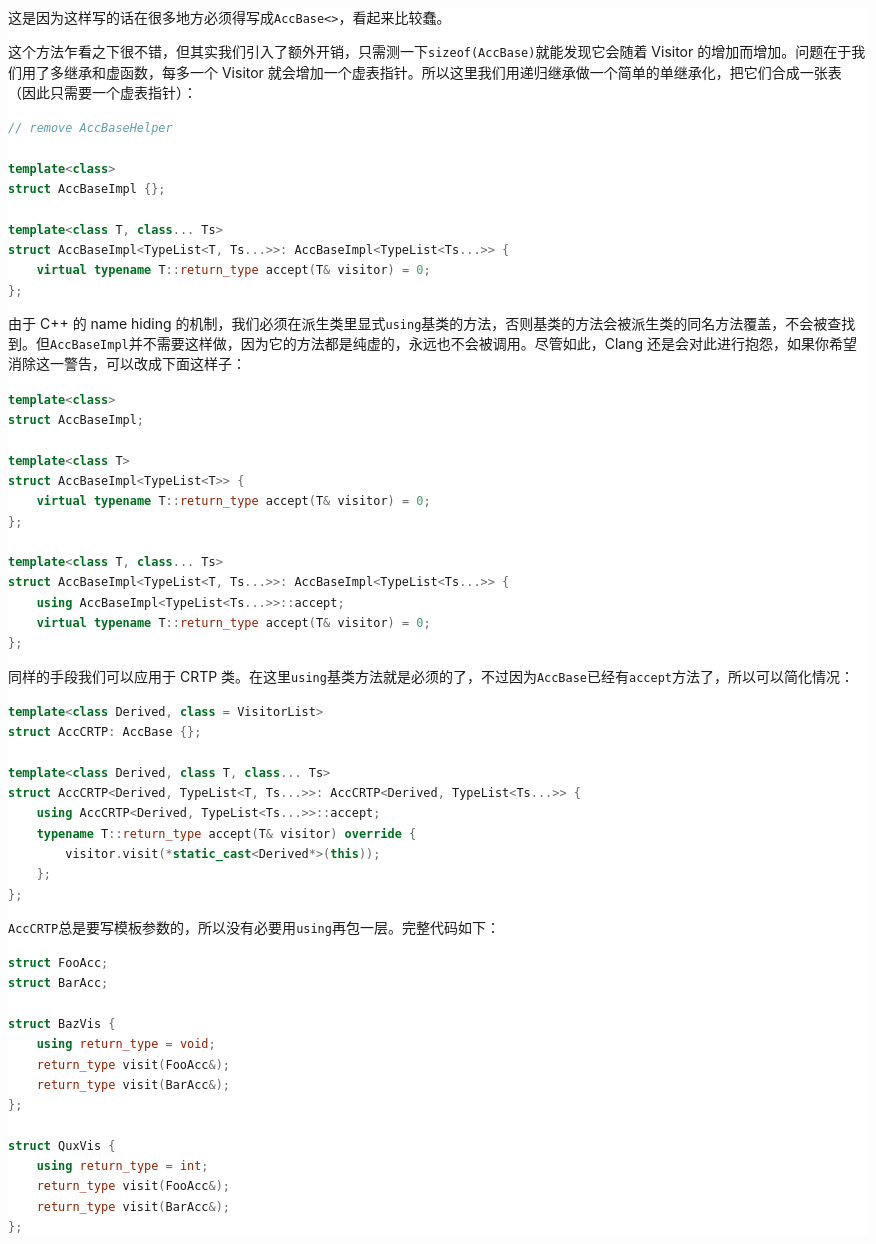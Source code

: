 这是因为这样写的话在很多地方必须得写成`AccBase<>`，看起来比较蠢。

这个方法乍看之下很不错，但其实我们引入了额外开销，只需测一下`sizeof(AccBase)`就能发现它会随着 Visitor 的增加而增加。问题在于我们用了多继承和虚函数，每多一个 Visitor 就会增加一个虚表指针。所以这里我们用递归继承做一个简单的单继承化，把它们合成一张表（因此只需要一个虚表指针）：

```cpp
// remove AccBaseHelper

template<class>
struct AccBaseImpl {};

template<class T, class... Ts>
struct AccBaseImpl<TypeList<T, Ts...>>: AccBaseImpl<TypeList<Ts...>> {
    virtual typename T::return_type accept(T& visitor) = 0;
};
```

由于 C++ 的 name hiding 的机制，我们必须在派生类里显式`using`基类的方法，否则基类的方法会被派生类的同名方法覆盖，不会被查找到。但`AccBaseImpl`并不需要这样做，因为它的方法都是纯虚的，永远也不会被调用。尽管如此，Clang 还是会对此进行抱怨，如果你希望消除这一警告，可以改成下面这样子：

```cpp
template<class>
struct AccBaseImpl;

template<class T>
struct AccBaseImpl<TypeList<T>> {
    virtual typename T::return_type accept(T& visitor) = 0;
};

template<class T, class... Ts>
struct AccBaseImpl<TypeList<T, Ts...>>: AccBaseImpl<TypeList<Ts...>> {
    using AccBaseImpl<TypeList<Ts...>>::accept;
    virtual typename T::return_type accept(T& visitor) = 0;
};
```

同样的手段我们可以应用于 CRTP 类。在这里`using`基类方法就是必须的了，不过因为`AccBase`已经有`accept`方法了，所以可以简化情况：

```cpp
template<class Derived, class = VisitorList>
struct AccCRTP: AccBase {};

template<class Derived, class T, class... Ts>
struct AccCRTP<Derived, TypeList<T, Ts...>>: AccCRTP<Derived, TypeList<Ts...>> {
    using AccCRTP<Derived, TypeList<Ts...>>::accept;
    typename T::return_type accept(T& visitor) override {
        visitor.visit(*static_cast<Derived*>(this));
    };
};
```

`AccCRTP`总是要写模板参数的，所以没有必要用`using`再包一层。完整代码如下：

```cpp
struct FooAcc;
struct BarAcc;

struct BazVis {
    using return_type = void;
    return_type visit(FooAcc&);
    return_type visit(BarAcc&);
};

struct QuxVis {
    using return_type = int;
    return_type visit(FooAcc&);
    return_type visit(BarAcc&);
};

```